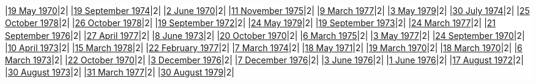 |[19 May 1970](https://historichansard.net/senate/1970/19700519_senate_27_s44/)|2|
|[19 September 1974](https://historichansard.net/senate/1974/19740919_senate_29_s61/)|2|
|[2 June 1970](https://historichansard.net/senate/1970/19700602_senate_27_s44/)|2|
|[11 November 1975](https://historichansard.net/senate/1975/19751111_senate_29_s66/)|2|
|[9 March 1977](https://historichansard.net/senate/1977/19770309_senate_30_s72/)|2|
|[3 May 1979](https://historichansard.net/senate/1979/19790503_senate_31_s81/)|2|
|[30 July 1974](https://historichansard.net/senate/1974/19740730_senate_29_s60/)|2|
|[25 October 1978](https://historichansard.net/senate/1978/19781025_senate_31_s79/)|2|
|[26 October 1978](https://historichansard.net/senate/1978/19781026_senate_31_s79/)|2|
|[19 September 1972](https://historichansard.net/senate/1972/19720919_senate_27_s53/)|2|
|[24 May 1979](https://historichansard.net/senate/1979/19790524_senate_31_s81/)|2|
|[19 September 1973](https://historichansard.net/senate/1973/19730919_senate_28_s57/)|2|
|[24 March 1977](https://historichansard.net/senate/1977/19770324_senate_30_s72/)|2|
|[21 September 1976](https://historichansard.net/senate/1976/19760921_senate_30_s69/)|2|
|[27 April 1977](https://historichansard.net/senate/1977/19770427_senate_30_s72/)|2|
|[8 June 1973](https://historichansard.net/senate/1973/19730608_senate_28_s56/)|2|
|[20 October 1970](https://historichansard.net/senate/1970/19701020_senate_27_s46/)|2|
|[6 March 1975](https://historichansard.net/senate/1975/19750306_senate_29_s63/)|2|
|[3 May 1977](https://historichansard.net/senate/1977/19770503_senate_30_s73/)|2|
|[24 September 1970](https://historichansard.net/senate/1970/19700924_senate_27_s45/)|2|
|[10 April 1973](https://historichansard.net/senate/1973/19730410_senate_28_s55/)|2|
|[15 March 1978](https://historichansard.net/senate/1978/19780315_senate_31_s76/)|2|
|[22 February 1977](https://historichansard.net/senate/1977/19770222_senate_30_s71/)|2|
|[7 March 1974](https://historichansard.net/senate/1974/19740307_senate_28_s59/)|2|
|[18 May 1971](https://historichansard.net/senate/1971/19710518_senate_27_s48/)|2|
|[19 March 1970](https://historichansard.net/senate/1970/19700319_senate_27_s43/)|2|
|[18 March 1970](https://historichansard.net/senate/1970/19700318_senate_27_s43/)|2|
|[6 March 1973](https://historichansard.net/senate/1973/19730306_senate_28_s55/)|2|
|[22 October 1970](https://historichansard.net/senate/1970/19701022_senate_27_s46/)|2|
|[3 December 1976](https://historichansard.net/senate/1976/19761203_senate_30_s70/)|2|
|[7 December 1976](https://historichansard.net/senate/1976/19761207_senate_30_s70/)|2|
|[3 June 1976](https://historichansard.net/senate/1976/19760603_senate_30_s68/)|2|
|[1 June 1976](https://historichansard.net/senate/1976/19760601_senate_30_s68/)|2|
|[17 August 1972](https://historichansard.net/senate/1972/19720817_senate_27_s53/)|2|
|[30 August 1973](https://historichansard.net/senate/1973/19730830_senate_28_s57/)|2|
|[31 March 1977](https://historichansard.net/senate/1977/19770331_senate_30_s72/)|2|
|[30 August 1979](https://historichansard.net/senate/1979/19790830_senate_31_s82/)|2|